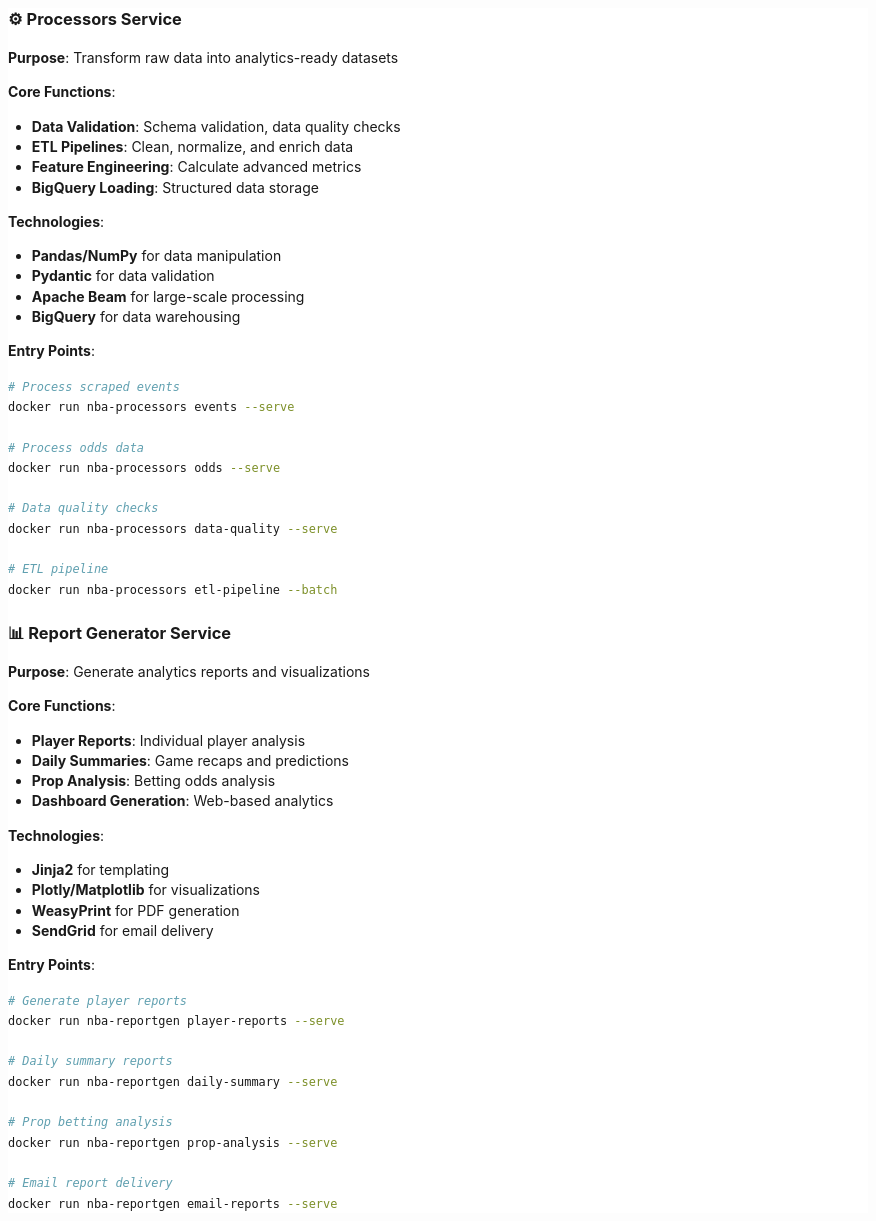### ⚙️ **Processors Service**
**Purpose**: Transform raw data into analytics-ready datasets

**Core Functions**:
- **Data Validation**: Schema validation, data quality checks
- **ETL Pipelines**: Clean, normalize, and enrich data
- **Feature Engineering**: Calculate advanced metrics
- **BigQuery Loading**: Structured data storage

**Technologies**:
- **Pandas/NumPy** for data manipulation
- **Pydantic** for data validation
- **Apache Beam** for large-scale processing
- **BigQuery** for data warehousing

**Entry Points**:
```bash
# Process scraped events
docker run nba-processors events --serve

# Process odds data
docker run nba-processors odds --serve

# Data quality checks
docker run nba-processors data-quality --serve

# ETL pipeline
docker run nba-processors etl-pipeline --batch
```

### 📊 **Report Generator Service**
**Purpose**: Generate analytics reports and visualizations

**Core Functions**:
- **Player Reports**: Individual player analysis
- **Daily Summaries**: Game recaps and predictions
- **Prop Analysis**: Betting odds analysis
- **Dashboard Generation**: Web-based analytics

**Technologies**:
- **Jinja2** for templating
- **Plotly/Matplotlib** for visualizations
- **WeasyPrint** for PDF generation
- **SendGrid** for email delivery

**Entry Points**:
```bash
# Generate player reports
docker run nba-reportgen player-reports --serve

# Daily summary reports
docker run nba-reportgen daily-summary --serve

# Prop betting analysis
docker run nba-reportgen prop-analysis --serve

# Email report delivery
docker run nba-reportgen email-reports --serve
```
